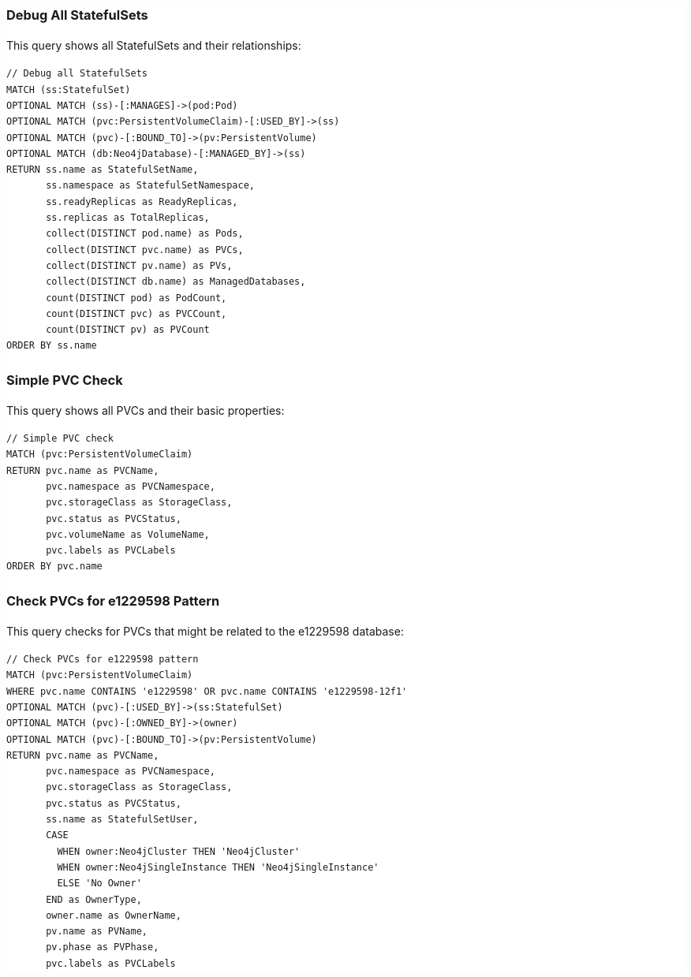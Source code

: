 ### Debug All StatefulSets

This query shows all StatefulSets and their relationships:

```cypher
// Debug all StatefulSets
MATCH (ss:StatefulSet)
OPTIONAL MATCH (ss)-[:MANAGES]->(pod:Pod)
OPTIONAL MATCH (pvc:PersistentVolumeClaim)-[:USED_BY]->(ss)
OPTIONAL MATCH (pvc)-[:BOUND_TO]->(pv:PersistentVolume)
OPTIONAL MATCH (db:Neo4jDatabase)-[:MANAGED_BY]->(ss)
RETURN ss.name as StatefulSetName,
       ss.namespace as StatefulSetNamespace,
       ss.readyReplicas as ReadyReplicas,
       ss.replicas as TotalReplicas,
       collect(DISTINCT pod.name) as Pods,
       collect(DISTINCT pvc.name) as PVCs,
       collect(DISTINCT pv.name) as PVs,
       collect(DISTINCT db.name) as ManagedDatabases,
       count(DISTINCT pod) as PodCount,
       count(DISTINCT pvc) as PVCCount,
       count(DISTINCT pv) as PVCount
ORDER BY ss.name
```

### Simple PVC Check

This query shows all PVCs and their basic properties:

```cypher
// Simple PVC check
MATCH (pvc:PersistentVolumeClaim)
RETURN pvc.name as PVCName,
       pvc.namespace as PVCNamespace,
       pvc.storageClass as StorageClass,
       pvc.status as PVCStatus,
       pvc.volumeName as VolumeName,
       pvc.labels as PVCLabels
ORDER BY pvc.name
```

### Check PVCs for e1229598 Pattern

This query checks for PVCs that might be related to the e1229598 database:

```cypher
// Check PVCs for e1229598 pattern
MATCH (pvc:PersistentVolumeClaim)
WHERE pvc.name CONTAINS 'e1229598' OR pvc.name CONTAINS 'e1229598-12f1'
OPTIONAL MATCH (pvc)-[:USED_BY]->(ss:StatefulSet)
OPTIONAL MATCH (pvc)-[:OWNED_BY]->(owner)
OPTIONAL MATCH (pvc)-[:BOUND_TO]->(pv:PersistentVolume)
RETURN pvc.name as PVCName,
       pvc.namespace as PVCNamespace,
       pvc.storageClass as StorageClass,
       pvc.status as PVCStatus,
       ss.name as StatefulSetUser,
       CASE 
         WHEN owner:Neo4jCluster THEN 'Neo4jCluster'
         WHEN owner:Neo4jSingleInstance THEN 'Neo4jSingleInstance'
         ELSE 'No Owner'
       END as OwnerType,
       owner.name as OwnerName,
       pv.name as PVName,
       pv.phase as PVPhase,
       pvc.labels as PVCLabels
```